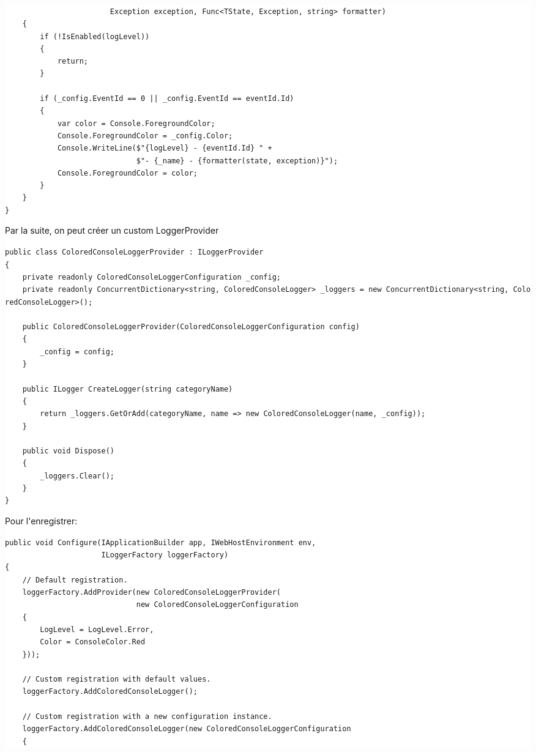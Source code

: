 ```
                        Exception exception, Func<TState, Exception, string> formatter)
    {
        if (!IsEnabled(logLevel))
        {
            return;
        }

        if (_config.EventId == 0 || _config.EventId == eventId.Id)
        {
            var color = Console.ForegroundColor;
            Console.ForegroundColor = _config.Color;
            Console.WriteLine($"{logLevel} - {eventId.Id} " +
                              $"- {_name} - {formatter(state, exception)}");
            Console.ForegroundColor = color;
        }
    }
}
```

Par la suite, on peut créer un custom LoggerProvider

```
public class ColoredConsoleLoggerProvider : ILoggerProvider
{
    private readonly ColoredConsoleLoggerConfiguration _config;
    private readonly ConcurrentDictionary<string, ColoredConsoleLogger> _loggers = new ConcurrentDictionary<string, ColoredConsoleLogger>();

    public ColoredConsoleLoggerProvider(ColoredConsoleLoggerConfiguration config)
    {
        _config = config;
    }

    public ILogger CreateLogger(string categoryName)
    {
        return _loggers.GetOrAdd(categoryName, name => new ColoredConsoleLogger(name, _config));
    }

    public void Dispose()
    {
        _loggers.Clear();
    }
}
```

Pour l'enregistrer:

```
public void Configure(IApplicationBuilder app, IWebHostEnvironment env, 
                      ILoggerFactory loggerFactory)
{
    // Default registration.
    loggerFactory.AddProvider(new ColoredConsoleLoggerProvider(
                              new ColoredConsoleLoggerConfiguration
    {
        LogLevel = LogLevel.Error,
        Color = ConsoleColor.Red
    }));

    // Custom registration with default values.
    loggerFactory.AddColoredConsoleLogger();

    // Custom registration with a new configuration instance.
    loggerFactory.AddColoredConsoleLogger(new ColoredConsoleLoggerConfiguration
    {
```